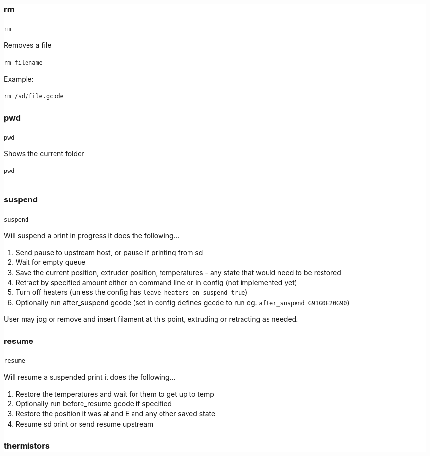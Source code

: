 ### rm

`rm`

Removes a file

```plaintext
rm filename
```

Example:

```plaintext
rm /sd/file.gcode
```

### pwd

`pwd`

Shows the current folder

```plaintext
pwd
```

---

### suspend

`suspend`

Will suspend a print in progress it does the following...

1. Send pause to upstream host, or pause if printing from sd
2. Wait for empty queue
3. Save the current position, extruder position, temperatures - any state that would need to be restored
4. Retract by specified amount either on command line or in config (not implemented yet)
5. Turn off heaters (unless the config has `leave_heaters_on_suspend true`)
6. Optionally run after_suspend gcode (set in config defines gcode to run eg. `after_suspend G91G0E20G90`)

User may jog or remove and insert filament at this point, extruding or retracting as needed.

### resume

`resume`

Will resume a suspended print it does the following...

1. Restore the temperatures and wait for them to get up to temp
2. Optionally run before_resume gcode if specified
3. Restore the position it was at and E and any other saved state
4. Resume sd print or send resume upstream

### thermistors

